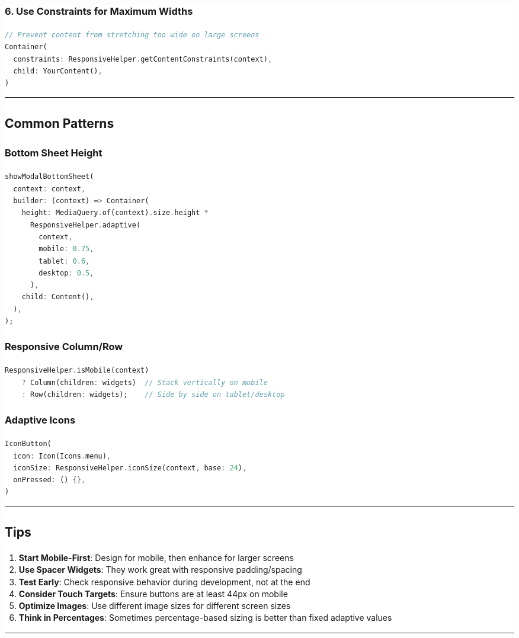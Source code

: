 ### 6. Use Constraints for Maximum Widths
```dart
// Prevent content from stretching too wide on large screens
Container(
  constraints: ResponsiveHelper.getContentConstraints(context),
  child: YourContent(),
)
```

---

## Common Patterns

### Bottom Sheet Height
```dart
showModalBottomSheet(
  context: context,
  builder: (context) => Container(
    height: MediaQuery.of(context).size.height * 
      ResponsiveHelper.adaptive(
        context,
        mobile: 0.75,
        tablet: 0.6,
        desktop: 0.5,
      ),
    child: Content(),
  ),
);
```

### Responsive Column/Row
```dart
ResponsiveHelper.isMobile(context)
    ? Column(children: widgets)  // Stack vertically on mobile
    : Row(children: widgets);    // Side by side on tablet/desktop
```

### Adaptive Icons
```dart
IconButton(
  icon: Icon(Icons.menu),
  iconSize: ResponsiveHelper.iconSize(context, base: 24),
  onPressed: () {},
)
```

---

## Tips

1. **Start Mobile-First**: Design for mobile, then enhance for larger screens
2. **Use Spacer Widgets**: They work great with responsive padding/spacing
3. **Test Early**: Check responsive behavior during development, not at the end
4. **Consider Touch Targets**: Ensure buttons are at least 44px on mobile
5. **Optimize Images**: Use different image sizes for different screen sizes
6. **Think in Percentages**: Sometimes percentage-based sizing is better than fixed adaptive values

---